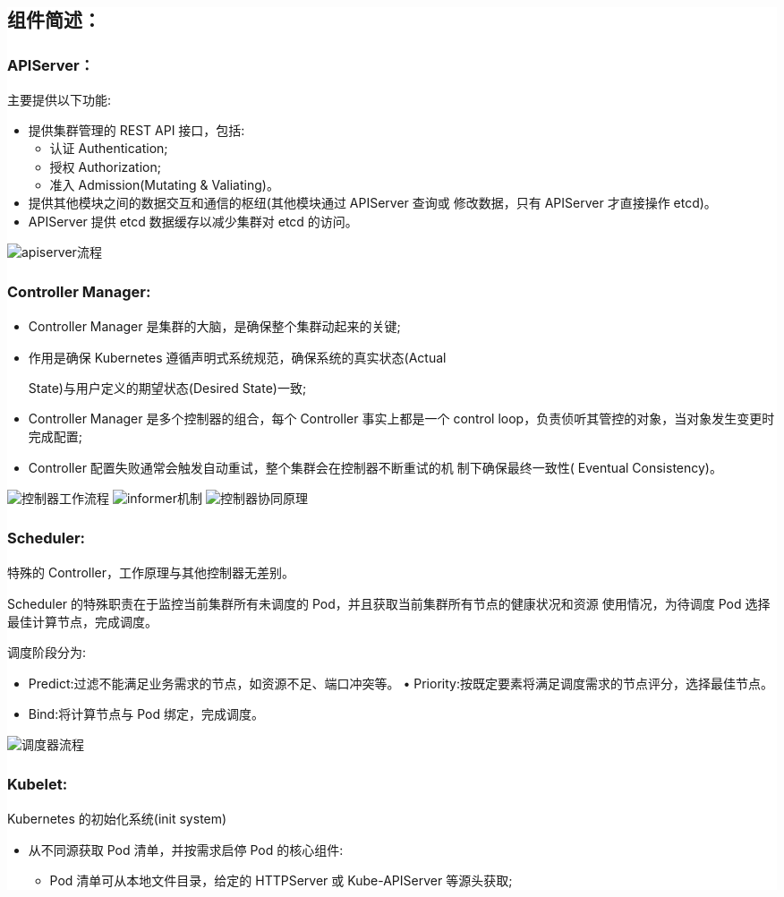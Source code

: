 

## 组件简述：

### APIServer：

主要提供以下功能:

-   提供集群管理的 REST API 接口，包括:
    -   认证 Authentication;
    -   授权 Authorization;
    -   准入 Admission(Mutating & Valiating)。
-   提供其他模块之间的数据交互和通信的枢纽(其他模块通过 APIServer 查询或 修改数据，只有 APIServer 才直接操作 etcd)。
-   APIServer 提供 etcd 数据缓存以减少集群对 etcd 的访问。

<img src="apiserver流程.png" alt="apiserver流程" style="zoom:100%;" />

### Controller Manager:

-   Controller Manager 是集群的大脑，是确保整个集群动起来的关键;

-   作用是确保 Kubernetes 遵循声明式系统规范，确保系统的真实状态(Actual

    State)与用户定义的期望状态(Desired State)一致;

-   Controller Manager 是多个控制器的组合，每个 Controller 事实上都是一个 control loop，负责侦听其管控的对象，当对象发生变更时完成配置;

-   Controller 配置失败通常会触发自动重试，整个集群会在控制器不断重试的机 制下确保最终一致性( Eventual Consistency)。


<img src="控制器工作流程.png" alt="控制器工作流程" style="zoom:100%;" />
<img src="informer机制.png" alt="informer机制" style="zoom:100%;" />
<img src="控制器协同原理.png" alt="控制器协同原理" style="zoom:100%;" />

### Scheduler:

特殊的 Controller，工作原理与其他控制器无差别。

Scheduler 的特殊职责在于监控当前集群所有未调度的 Pod，并且获取当前集群所有节点的健康状况和资源 使用情况，为待调度 Pod 选择最佳计算节点，完成调度。

调度阶段分为:

-   Predict:过滤不能满足业务需求的节点，如资源不足、端口冲突等。 • Priority:按既定要素将满足调度需求的节点评分，选择最佳节点。

-   Bind:将计算节点与 Pod 绑定，完成调度。

<img src="调度器流程.png" alt="调度器流程" style="zoom:100%;" />

### Kubelet:

Kubernetes 的初始化系统(init system)

-   从不同源获取 Pod 清单，并按需求启停 Pod 的核心组件:

    -   Pod 清单可从本地文件目录，给定的 HTTPServer 或 Kube-APIServer 等源头获取;
